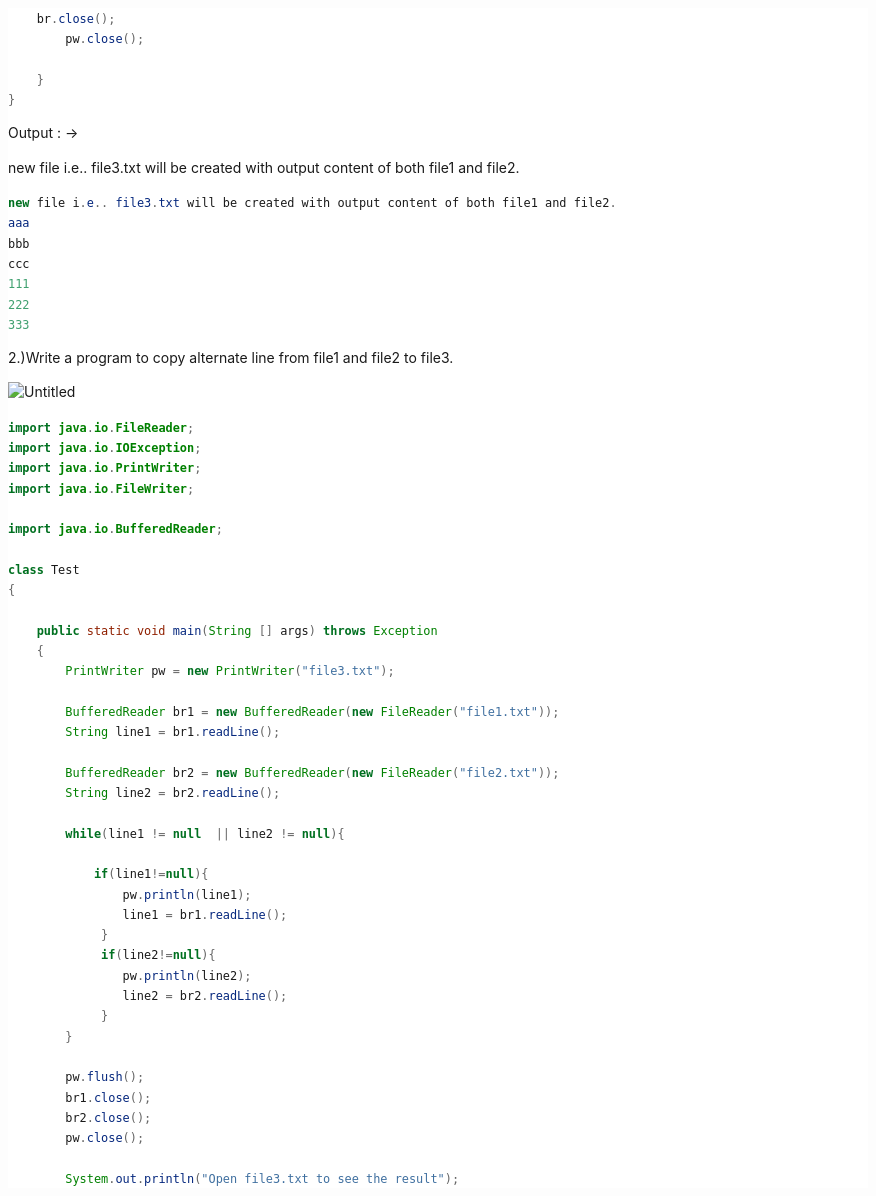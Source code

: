 ```java
    br.close();
		pw.close();

	}
} 

```

Output : →

new file i.e.. file3.txt will be created with output content of both file1 and file2.

```java
new file i.e.. file3.txt will be created with output content of both file1 and file2.
aaa
bbb
ccc
111
222
333
```

2.)Write a program to copy alternate line from file1 and file2 to file3.

![Untitled](https://prod-files-secure.s3.us-west-2.amazonaws.com/01bbf536-a533-419d-b567-d81390e807ad/3be0fe39-a9c0-4121-8228-4034bf4654ee/Untitled.png)

```java
import java.io.FileReader;
import java.io.IOException;
import java.io.PrintWriter;
import java.io.FileWriter;

import java.io.BufferedReader;

class Test
{

	public static void main(String [] args) throws Exception
	{   
		PrintWriter pw = new PrintWriter("file3.txt");

		BufferedReader br1 = new BufferedReader(new FileReader("file1.txt"));
		String line1 = br1.readLine();

		BufferedReader br2 = new BufferedReader(new FileReader("file2.txt"));
        String line2 = br2.readLine();

		while(line1 != null  || line2 != null){

			if(line1!=null){
				pw.println(line1);
				line1 = br1.readLine();
			 }
			 if(line2!=null){
				pw.println(line2);
				line2 = br2.readLine();
			 }
		}

		pw.flush();
        br1.close();
		br2.close();
		pw.close();

		System.out.println("Open file3.txt to see the result");

```